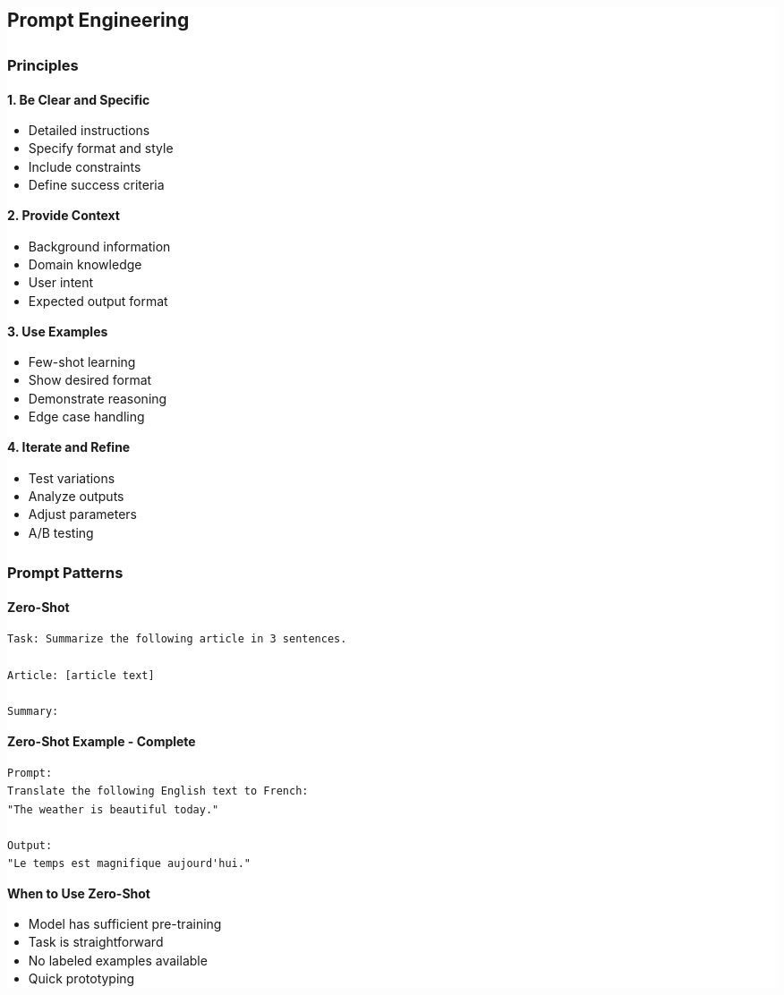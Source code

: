 ## Prompt Engineering

### Principles

**1. Be Clear and Specific**
- Detailed instructions
- Specify format and style
- Include constraints
- Define success criteria

**2. Provide Context**
- Background information
- Domain knowledge
- User intent
- Expected output format

**3. Use Examples**
- Few-shot learning
- Show desired format
- Demonstrate reasoning
- Edge case handling

**4. Iterate and Refine**
- Test variations
- Analyze outputs
- Adjust parameters
- A/B testing

### Prompt Patterns

**Zero-Shot**
```
Task: Summarize the following article in 3 sentences.

Article: [article text]

Summary:
```

**Zero-Shot Example - Complete**
```
Prompt:
Translate the following English text to French:
"The weather is beautiful today."

Output:
"Le temps est magnifique aujourd'hui."
```

**When to Use Zero-Shot**
- Model has sufficient pre-training
- Task is straightforward
- No labeled examples available
- Quick prototyping
